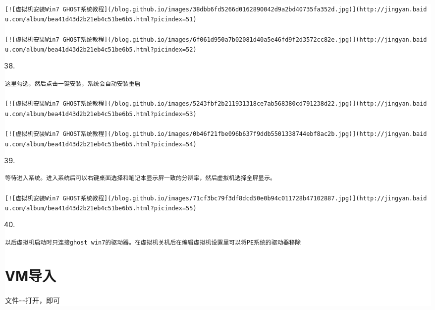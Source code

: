     [![虚拟机安装Win7 GHOST系统教程](/blog.github.io/images/38dbb6fd5266d0162890042d9a2bd40735fa352d.jpg)](http://jingyan.baidu.com/album/bea41d43d2b21eb4c51be6b5.html?picindex=51)

    [![虚拟机安装Win7 GHOST系统教程](/blog.github.io/images/6f061d950a7b02081d40a5e46fd9f2d3572cc82e.jpg)](http://jingyan.baidu.com/album/bea41d43d2b21eb4c51be6b5.html?picindex=52)

38. 

    这里勾选，然后点击一键安装，系统会自动安装重启

    [![虚拟机安装Win7 GHOST系统教程](/blog.github.io/images/5243fbf2b211931318ce7ab568380cd791238d22.jpg)](http://jingyan.baidu.com/album/bea41d43d2b21eb4c51be6b5.html?picindex=53)

    [![虚拟机安装Win7 GHOST系统教程](/blog.github.io/images/0b46f21fbe096b637f9ddb5501338744ebf8ac2b.jpg)](http://jingyan.baidu.com/album/bea41d43d2b21eb4c51be6b5.html?picindex=54)

39. 

    等待进入系统。进入系统后可以右键桌面选择和笔记本显示屏一致的分辨率，然后虚拟机选择全屏显示。

    [![虚拟机安装Win7 GHOST系统教程](/blog.github.io/images/71cf3bc79f3df8dcd50e0b94c011728b47102887.jpg)](http://jingyan.baidu.com/album/bea41d43d2b21eb4c51be6b5.html?picindex=55)

40. 

    以后虚拟机启动时只连接ghost win7的驱动器。在虚拟机关机后在编辑虚拟机设置里可以将PE系统的驱动器移除

# VM导入

文件--打开，即可